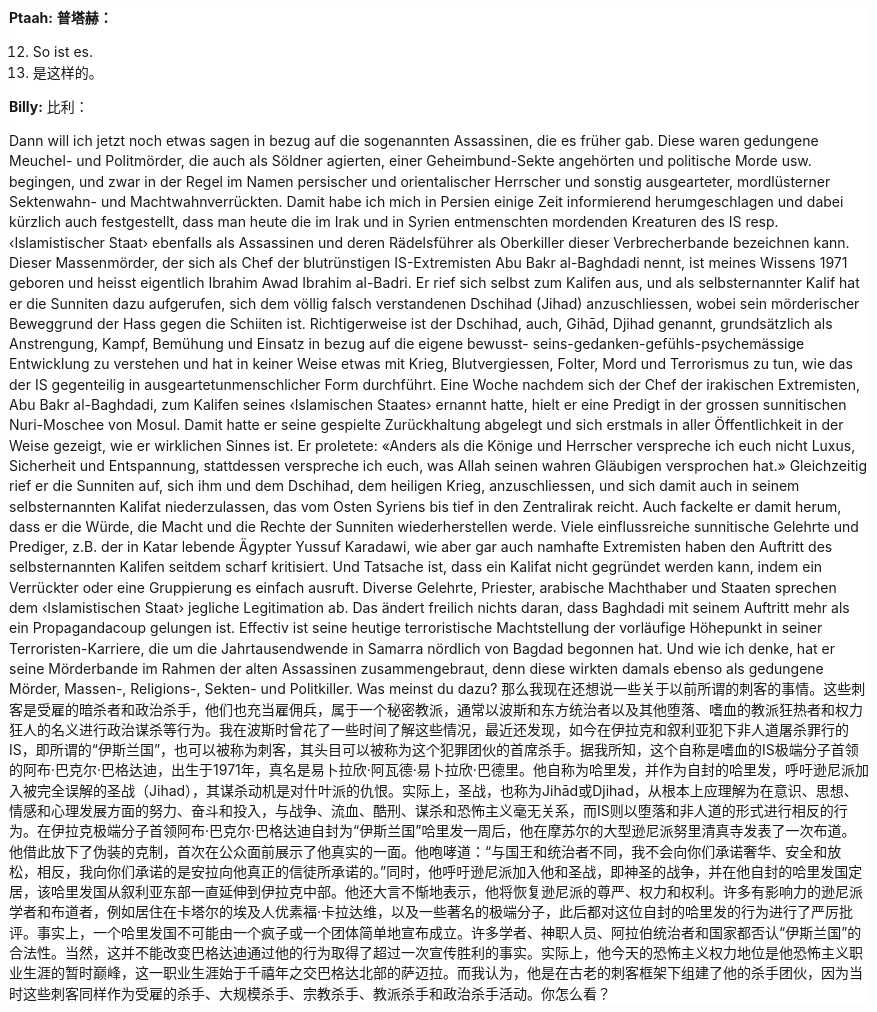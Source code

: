 **Ptaah:**
**普塔赫：**

12. So ist es.
12. 是这样的。

**Billy:**
比利：

Dann will ich jetzt noch etwas sagen in bezug auf die sogenannten Assassinen, die es früher gab. Diese waren gedungene Meuchel- und Politmörder, die auch als Söldner agierten, einer Geheimbund-Sekte angehörten und politische Morde usw. begingen, und zwar in der Regel im Namen persischer und orientalischer Herrscher und sonstig ausgearteter, mordlüsterner Sektenwahn- und Machtwahnverrückten. Damit habe ich mich in Persien einige Zeit informierend herumgeschlagen und dabei kürzlich auch festgestellt, dass man heute die im Irak und in Syrien entmenschten mordenden Kreaturen des IS resp. ‹Islamistischer Staat› ebenfalls als Assassinen und deren Rädelsführer als Oberkiller dieser Verbrecherbande bezeichnen kann. Dieser Massenmörder, der sich als Chef der blutrünstigen IS-Extremisten Abu Bakr al-Baghdadi nennt, ist meines Wissens 1971 geboren und heisst eigentlich Ibrahim Awad Ibrahim al-Badri. Er rief sich selbst zum Kalifen aus, und als selbsternannter Kalif hat er die Sunniten dazu aufgerufen, sich dem völlig falsch verstandenen Dschihad (Jihad) anzuschliessen, wobei sein mörderischer Beweggrund der Hass gegen die Schiiten ist. Richtigerweise ist der Dschihad, auch, Gihād, Djihad genannt, grundsätzlich als Anstrengung, Kampf, Bemühung und Einsatz in bezug auf die eigene bewusst- seins-gedanken-gefühls-psychemässige Entwicklung zu verstehen und hat in keiner Weise etwas mit Krieg, Blutvergiessen, Folter, Mord und Terrorismus zu tun, wie das der IS gegenteilig in ausgeartetunmenschlicher Form durchführt. Eine Woche nachdem sich der Chef der irakischen Extremisten, Abu Bakr al-Baghdadi, zum Kalifen seines ‹Islamischen Staates› ernannt hatte, hielt er eine Predigt in der grossen sunnitischen Nuri-Moschee von Mosul. Damit hatte er seine gespielte Zurückhaltung abgelegt und sich erstmals in aller Öffentlichkeit in der Weise gezeigt, wie er wirklichen Sinnes ist. Er proletete: «Anders als die Könige und Herrscher verspreche ich euch nicht Luxus, Sicherheit und Entspannung, stattdessen verspreche ich euch, was Allah seinen wahren Gläubigen versprochen hat.» Gleichzeitig rief er die Sunniten auf, sich ihm und dem Dschihad, dem heiligen Krieg, anzuschliessen, und sich damit auch in seinem selbsternannten Kalifat niederzulassen, das vom Osten Syriens bis tief in den Zentralirak reicht. Auch fackelte er damit herum, dass er die Würde, die Macht und die Rechte der Sunniten wiederherstellen werde. Viele einflussreiche sunnitische Gelehrte und Prediger, z.B. der in Katar lebende Ägypter Yussuf Karadawi, wie aber gar auch namhafte Extremisten haben den Auftritt des selbsternannten Kalifen seitdem scharf kritisiert. Und Tatsache ist, dass ein Kalifat nicht gegründet werden kann, indem ein Verrückter oder eine Gruppierung es einfach ausruft. Diverse Gelehrte, Priester, arabische Machthaber und Staaten sprechen dem ‹Islamistischen Staat› jegliche Legitimation ab. Das ändert freilich nichts daran, dass Baghdadi mit seinem Auftritt mehr als ein Propagandacoup gelungen ist. Effectiv ist seine heutige terroristische Machtstellung der vorläufige Höhepunkt in seiner Terroristen-Karriere, die um die Jahrtausendwende in Samarra nördlich von Bagdad begonnen hat. Und wie ich denke, hat er seine Mörderbande im Rahmen der alten Assassinen zusammengebraut, denn diese wirkten damals ebenso als gedungene Mörder, Massen-, Religions-, Sekten- und Politkiller. Was meinst du dazu?
那么我现在还想说一些关于以前所谓的刺客的事情。这些刺客是受雇的暗杀者和政治杀手，他们也充当雇佣兵，属于一个秘密教派，通常以波斯和东方统治者以及其他堕落、嗜血的教派狂热者和权力狂人的名义进行政治谋杀等行为。我在波斯时曾花了一些时间了解这些情况，最近还发现，如今在伊拉克和叙利亚犯下非人道屠杀罪行的IS，即所谓的“伊斯兰国”，也可以被称为刺客，其头目可以被称为这个犯罪团伙的首席杀手。据我所知，这个自称是嗜血的IS极端分子首领的阿布·巴克尔·巴格达迪，出生于1971年，真名是易卜拉欣·阿瓦德·易卜拉欣·巴德里。他自称为哈里发，并作为自封的哈里发，呼吁逊尼派加入被完全误解的圣战（Jihad），其谋杀动机是对什叶派的仇恨。实际上，圣战，也称为Jihād或Djihad，从根本上应理解为在意识、思想、情感和心理发展方面的努力、奋斗和投入，与战争、流血、酷刑、谋杀和恐怖主义毫无关系，而IS则以堕落和非人道的形式进行相反的行为。在伊拉克极端分子首领阿布·巴克尔·巴格达迪自封为“伊斯兰国”哈里发一周后，他在摩苏尔的大型逊尼派努里清真寺发表了一次布道。他借此放下了伪装的克制，首次在公众面前展示了他真实的一面。他咆哮道：“与国王和统治者不同，我不会向你们承诺奢华、安全和放松，相反，我向你们承诺的是安拉向他真正的信徒所承诺的。”同时，他呼吁逊尼派加入他和圣战，即神圣的战争，并在他自封的哈里发国定居，该哈里发国从叙利亚东部一直延伸到伊拉克中部。他还大言不惭地表示，他将恢复逊尼派的尊严、权力和权利。许多有影响力的逊尼派学者和布道者，例如居住在卡塔尔的埃及人优素福·卡拉达维，以及一些著名的极端分子，此后都对这位自封的哈里发的行为进行了严厉批评。事实上，一个哈里发国不可能由一个疯子或一个团体简单地宣布成立。许多学者、神职人员、阿拉伯统治者和国家都否认“伊斯兰国”的合法性。当然，这并不能改变巴格达迪通过他的行为取得了超过一次宣传胜利的事实。实际上，他今天的恐怖主义权力地位是他恐怖主义职业生涯的暂时巅峰，这一职业生涯始于千禧年之交巴格达北部的萨迈拉。而我认为，他是在古老的刺客框架下组建了他的杀手团伙，因为当时这些刺客同样作为受雇的杀手、大规模杀手、宗教杀手、教派杀手和政治杀手活动。你怎么看？

